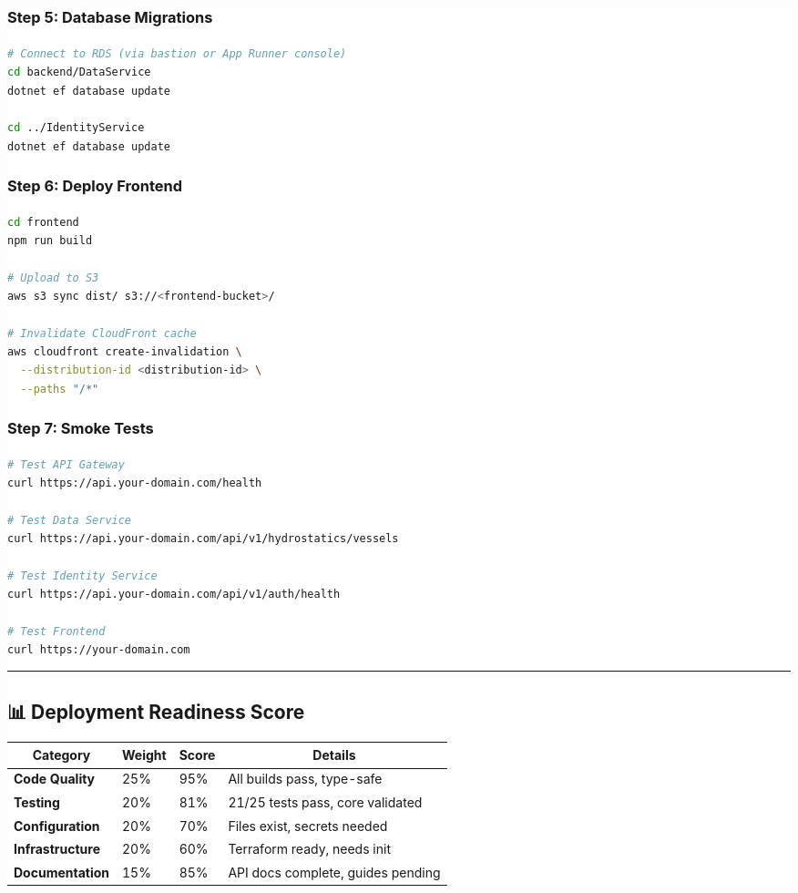 
### **Step 5: Database Migrations**
```bash
# Connect to RDS (via bastion or App Runner console)
cd backend/DataService
dotnet ef database update

cd ../IdentityService
dotnet ef database update
```

### **Step 6: Deploy Frontend**
```bash
cd frontend
npm run build

# Upload to S3
aws s3 sync dist/ s3://<frontend-bucket>/

# Invalidate CloudFront cache
aws cloudfront create-invalidation \
  --distribution-id <distribution-id> \
  --paths "/*"
```

### **Step 7: Smoke Tests**
```bash
# Test API Gateway
curl https://api.your-domain.com/health

# Test Data Service
curl https://api.your-domain.com/api/v1/hydrostatics/vessels

# Test Identity Service
curl https://api.your-domain.com/api/v1/auth/health

# Test Frontend
curl https://your-domain.com
```

---

## 📊 Deployment Readiness Score

| Category | Weight | Score | Details |
|----------|--------|-------|---------|
| **Code Quality** | 25% | 95% | All builds pass, type-safe |
| **Testing** | 20% | 81% | 21/25 tests pass, core validated |
| **Configuration** | 20% | 70% | Files exist, secrets needed |
| **Infrastructure** | 20% | 60% | Terraform ready, needs init |
| **Documentation** | 15% | 85% | API docs complete, guides pending |
